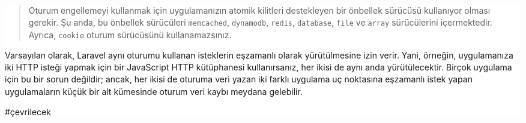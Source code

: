 > Oturum engellemeyi kullanmak için uygulamanızın atomik kilitleri destekleyen bir önbellek sürücüsü kullanıyor olması gerekir. Şu anda, bu önbellek sürücüleri `memcached`, `dynamodb`, `redis`, `database`, `file` ve `array` sürücülerini içermektedir. Ayrıca, `cookie` oturum sürücüsünü kullanamazsınız.

Varsayılan olarak, Laravel aynı oturumu kullanan isteklerin eşzamanlı olarak yürütülmesine izin verir. Yani, örneğin, uygulamanıza iki HTTP isteği yapmak için bir JavaScript HTTP kütüphanesi kullanırsanız, her ikisi de aynı anda yürütülecektir. Birçok uygulama için bu bir sorun değildir; ancak, her ikisi de oturuma veri yazan iki farklı uygulama uç noktasına eşzamanlı istek yapan uygulamaların küçük bir alt kümesinde oturum veri kaybı meydana gelebilir.

#çevrilecek 









